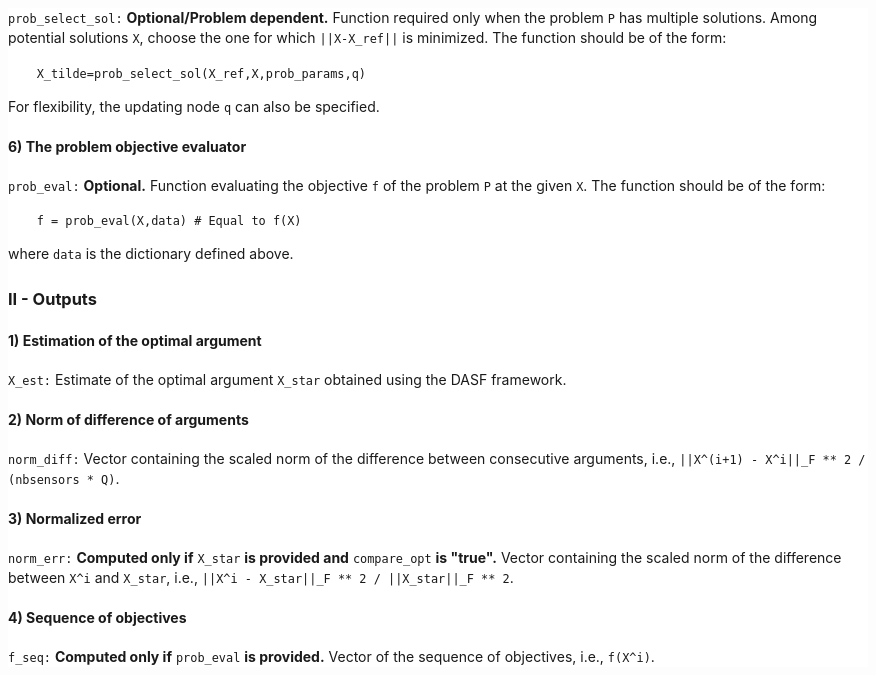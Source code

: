 `prob_select_sol:` **Optional/Problem dependent.** Function required only when the problem `P` has multiple solutions. Among potential solutions `X`, choose the one for which `||X-X_ref||` is minimized. The function should be of the form:

        X_tilde=prob_select_sol(X_ref,X,prob_params,q)

For flexibility, the updating node `q` can also be specified.

#### 6) The problem objective evaluator

`prob_eval:` **Optional.** Function evaluating the objective `f` of the problem `P` at the given `X`. The function should be of the form:
        
        f = prob_eval(X,data) # Equal to f(X)

where `data` is the dictionary defined above.

### II - Outputs
#### 1) Estimation of the optimal argument

`X_est:` Estimate of the optimal argument `X_star` obtained using the DASF framework.

#### 2) Norm of difference of arguments

`norm_diff:` Vector containing the scaled norm of the difference between consecutive arguments, i.e., `||X^(i+1) - X^i||_F ** 2 / (nbsensors * Q)`.

#### 3) Normalized error

`norm_err:` **Computed only if** `X_star` **is provided and** `compare_opt` **is "true".** Vector containing the scaled norm of the difference between `X^i` and `X_star`, i.e., `||X^i - X_star||_F ** 2 / ||X_star||_F ** 2`.

#### 4) Sequence of objectives

`f_seq:`  **Computed only if** `prob_eval` **is provided.** Vector of the sequence of objectives, i.e., `f(X^i)`.
